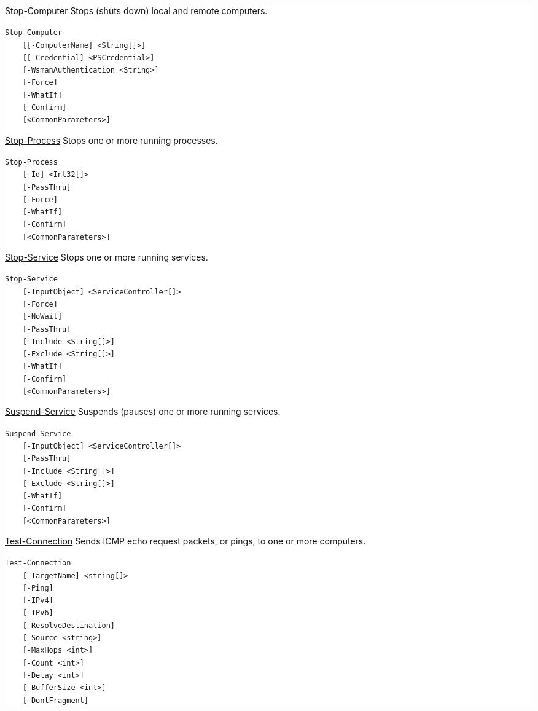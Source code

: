 [Stop-Computer](https://learn.microsoft.com/en-us/powershell/module/microsoft.powershell.management/stop-computer?view=powershell-7.5) Stops (shuts down) local and remote computers.
```
Stop-Computer
    [[-ComputerName] <String[]>]
    [[-Credential] <PSCredential>]
    [-WsmanAuthentication <String>]
    [-Force]
    [-WhatIf]
    [-Confirm]
    [<CommonParameters>]
```
[Stop-Process](https://learn.microsoft.com/en-us/powershell/module/microsoft.powershell.management/stop-process?view=powershell-7.5) Stops one or more running processes.
```
Stop-Process
    [-Id] <Int32[]>
    [-PassThru]
    [-Force]
    [-WhatIf]
    [-Confirm]
    [<CommonParameters>]
```
[Stop-Service](https://learn.microsoft.com/en-us/powershell/module/microsoft.powershell.management/stop-service?view=powershell-7.5) Stops one or more running services.
```
Stop-Service
    [-InputObject] <ServiceController[]>
    [-Force]
    [-NoWait]
    [-PassThru]
    [-Include <String[]>]
    [-Exclude <String[]>]
    [-WhatIf]
    [-Confirm]
    [<CommonParameters>]
```
[Suspend-Service](https://learn.microsoft.com/en-us/powershell/module/microsoft.powershell.management/suspend-service?view=powershell-7.5) Suspends (pauses) one or more running services.
```
Suspend-Service
    [-InputObject] <ServiceController[]>
    [-PassThru]
    [-Include <String[]>]
    [-Exclude <String[]>]
    [-WhatIf]
    [-Confirm]
    [<CommonParameters>]
```
[Test-Connection](https://learn.microsoft.com/en-us/powershell/module/microsoft.powershell.management/test-connection?view=powershell-7.5) Sends ICMP echo request packets, or pings, to one or more computers.
```
Test-Connection
    [-TargetName] <string[]>
    [-Ping]
    [-IPv4]
    [-IPv6]
    [-ResolveDestination]
    [-Source <string>]
    [-MaxHops <int>]
    [-Count <int>]
    [-Delay <int>]
    [-BufferSize <int>]
    [-DontFragment]
```